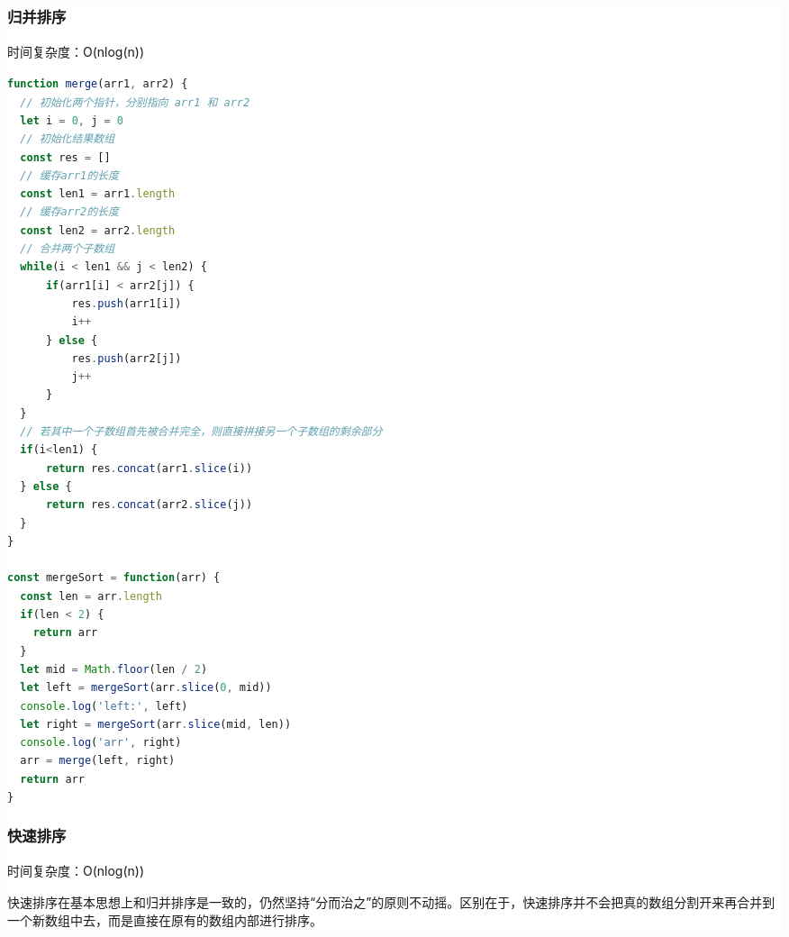 ### 归并排序

时间复杂度：O(nlog(n))

```javascript
function merge(arr1, arr2) {
  // 初始化两个指针，分别指向 arr1 和 arr2
  let i = 0, j = 0   
  // 初始化结果数组
  const res = []    
  // 缓存arr1的长度
  const len1 = arr1.length  
  // 缓存arr2的长度
  const len2 = arr2.length  
  // 合并两个子数组
  while(i < len1 && j < len2) {
      if(arr1[i] < arr2[j]) {
          res.push(arr1[i])
          i++
      } else {
          res.push(arr2[j])
          j++
      }
  }
  // 若其中一个子数组首先被合并完全，则直接拼接另一个子数组的剩余部分
  if(i<len1) {
      return res.concat(arr1.slice(i))
  } else {
      return res.concat(arr2.slice(j))
  }
}

const mergeSort = function(arr) {
  const len = arr.length
  if(len < 2) {
    return arr
  }
  let mid = Math.floor(len / 2)
  let left = mergeSort(arr.slice(0, mid))
  console.log('left:', left)
  let right = mergeSort(arr.slice(mid, len))
  console.log('arr', right)
  arr = merge(left, right)
  return arr
}
```

### 快速排序
时间复杂度：O(nlog(n))

快速排序在基本思想上和归并排序是一致的，仍然坚持“分而治之”的原则不动摇。区别在于，快速排序并不会把真的数组分割开来再合并到一个新数组中去，而是直接在原有的数组内部进行排序。 
